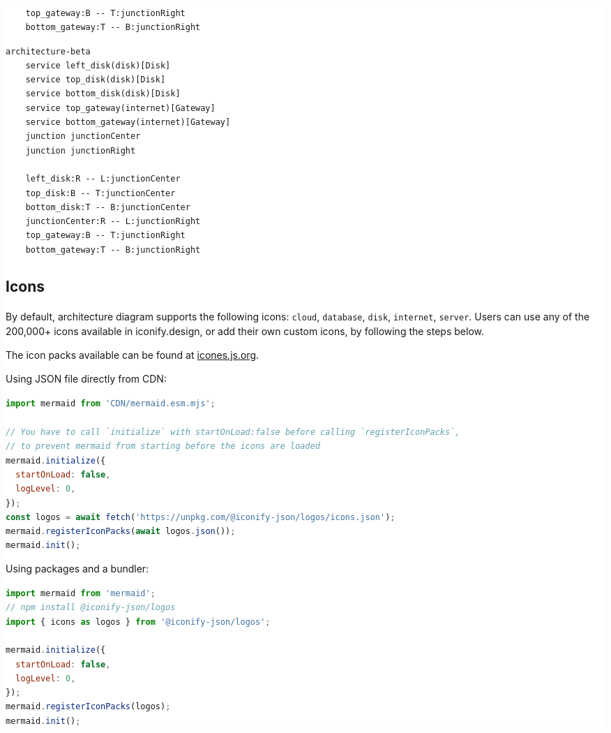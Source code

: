 ```mermaid-example
    top_gateway:B -- T:junctionRight
    bottom_gateway:T -- B:junctionRight
```

```mermaid
architecture-beta
    service left_disk(disk)[Disk]
    service top_disk(disk)[Disk]
    service bottom_disk(disk)[Disk]
    service top_gateway(internet)[Gateway]
    service bottom_gateway(internet)[Gateway]
    junction junctionCenter
    junction junctionRight

    left_disk:R -- L:junctionCenter
    top_disk:B -- T:junctionCenter
    bottom_disk:T -- B:junctionCenter
    junctionCenter:R -- L:junctionRight
    top_gateway:B -- T:junctionRight
    bottom_gateway:T -- B:junctionRight
```

## Icons

By default, architecture diagram supports the following icons: `cloud`, `database`, `disk`, `internet`, `server`.
Users can use any of the 200,000+ icons available in iconify.design, or add their own custom icons, by following the steps below.

The icon packs available can be found at [icones.js.org](https://icones.js.org/).

Using JSON file directly from CDN:

```js
import mermaid from 'CDN/mermaid.esm.mjs';

// You have to call `initialize` with startOnLoad:false before calling `registerIconPacks`,
// to prevent mermaid from starting before the icons are loaded
mermaid.initialize({
  startOnLoad: false,
  logLevel: 0,
});
const logos = await fetch('https://unpkg.com/@iconify-json/logos/icons.json');
mermaid.registerIconPacks(await logos.json());
mermaid.init();
```

Using packages and a bundler:

```js
import mermaid from 'mermaid';
// npm install @iconify-json/logos
import { icons as logos } from '@iconify-json/logos';

mermaid.initialize({
  startOnLoad: false,
  logLevel: 0,
});
mermaid.registerIconPacks(logos);
mermaid.init();
```
